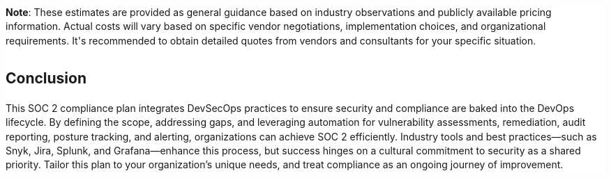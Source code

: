 **Note**: These estimates are provided as general guidance based on industry observations and publicly available pricing information. Actual costs will vary based on specific vendor negotiations, implementation choices, and organizational requirements. It's recommended to obtain detailed quotes from vendors and consultants for your specific situation.


## **Conclusion**

This SOC 2 compliance plan integrates DevSecOps practices to ensure security and compliance are baked into the DevOps lifecycle. By defining the scope, addressing gaps, and leveraging automation for vulnerability assessments, remediation, audit reporting, posture tracking, and alerting, organizations can achieve SOC 2 efficiently. Industry tools and best practices—such as Snyk, Jira, Splunk, and Grafana—enhance this process, but success hinges on a cultural commitment to security as a shared priority. Tailor this plan to your organization’s unique needs, and treat compliance as an ongoing journey of improvement.